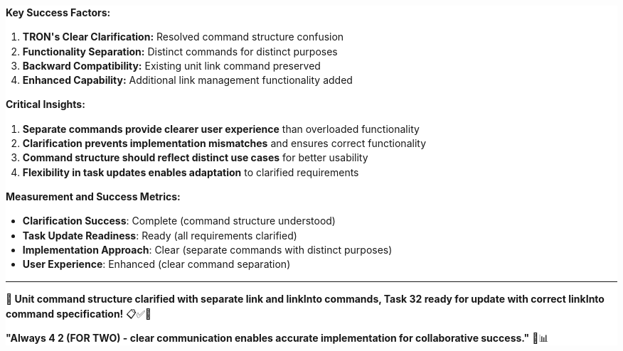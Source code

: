 **Key Success Factors:**
1. **TRON's Clear Clarification:** Resolved command structure confusion
2. **Functionality Separation:** Distinct commands for distinct purposes
3. **Backward Compatibility:** Existing unit link command preserved
4. **Enhanced Capability:** Additional link management functionality added

**Critical Insights:**
1. **Separate commands provide clearer user experience** than overloaded functionality
2. **Clarification prevents implementation mismatches** and ensures correct functionality
3. **Command structure should reflect distinct use cases** for better usability
4. **Flexibility in task updates enables adaptation** to clarified requirements

**Measurement and Success Metrics:**
- **Clarification Success**: Complete (command structure understood)
- **Task Update Readiness**: Ready (all requirements clarified)
- **Implementation Approach**: Clear (separate commands with distinct purposes)
- **User Experience**: Enhanced (clear command separation)

---

**🎯 Unit command structure clarified with separate link and linkInto commands, Task 32 ready for update with correct linkInto command specification!** 📋✅🔄

**"Always 4 2 (FOR TWO) - clear communication enables accurate implementation for collaborative success."** 🔧📊